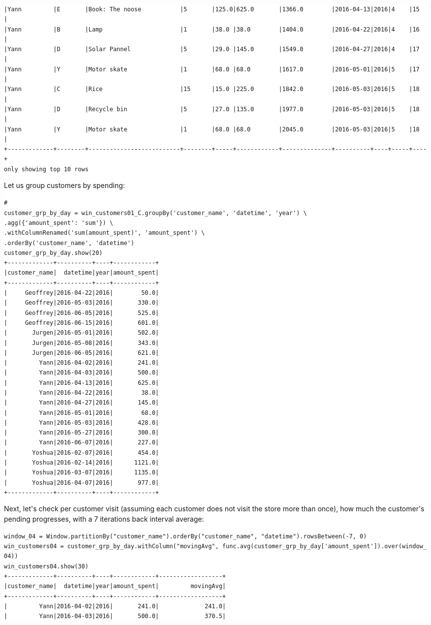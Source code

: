 ```{python}
|Yann         |E       |Book: The noose           |5       |125.0|625.0       |1366.0        |2016-04-13|2016|4    |15  |
|Yann         |B       |Lamp                      |1       |38.0 |38.0        |1404.0        |2016-04-22|2016|4    |16  |
|Yann         |D       |Solar Pannel              |5       |29.0 |145.0       |1549.0        |2016-04-27|2016|4    |17  |
|Yann         |Y       |Motor skate               |1       |68.0 |68.0        |1617.0        |2016-05-01|2016|5    |17  |
|Yann         |C       |Rice                      |15      |15.0 |225.0       |1842.0        |2016-05-03|2016|5    |18  |
|Yann         |D       |Recycle bin               |5       |27.0 |135.0       |1977.0        |2016-05-03|2016|5    |18  |
|Yann         |Y       |Motor skate               |1       |68.0 |68.0        |2045.0        |2016-05-03|2016|5    |18  |
+-------------+--------+--------------------------+--------+-----+------------+--------------+----------+----+-----+----+
only showing top 10 rows
```
Let us group customers by spending:
```{python}
#
customer_grp_by_day = win_customers01_C.groupBy('customer_name', 'datetime', 'year') \
.agg({'amount_spent': 'sum'}) \
.withColumnRenamed('sum(amount_spent)', 'amount_spent') \
.orderBy('customer_name', 'datetime')
customer_grp_by_day.show(20)
+-------------+----------+----+------------+
|customer_name|  datetime|year|amount_spent|
+-------------+----------+----+------------+
|     Geoffrey|2016-04-22|2016|        50.0|
|     Geoffrey|2016-05-03|2016|       330.0|
|     Geoffrey|2016-06-05|2016|       525.0|
|     Geoffrey|2016-06-15|2016|       601.0|
|       Jurgen|2016-05-01|2016|       502.0|
|       Jurgen|2016-05-08|2016|       343.0|
|       Jurgen|2016-06-05|2016|       621.0|
|         Yann|2016-04-02|2016|       241.0|
|         Yann|2016-04-03|2016|       500.0|
|         Yann|2016-04-13|2016|       625.0|
|         Yann|2016-04-22|2016|        38.0|
|         Yann|2016-04-27|2016|       145.0|
|         Yann|2016-05-01|2016|        68.0|
|         Yann|2016-05-03|2016|       428.0|
|         Yann|2016-05-27|2016|       300.0|
|         Yann|2016-06-07|2016|       227.0|
|       Yoshua|2016-02-07|2016|       454.0|
|       Yoshua|2016-02-14|2016|      1121.0|
|       Yoshua|2016-03-07|2016|      1135.0|
|       Yoshua|2016-04-07|2016|       977.0|
+-------------+----------+----+------------+
```
Next, let's check per customer visit (assuming each customer does not visit the store more than once), how much the customer's pending progresses, with a 7 iterations back interval average:
```{python}
window_04 = Window.partitionBy("customer_name").orderBy("customer_name", "datetime").rowsBetween(-7, 0)
win_customers04 = customer_grp_by_day.withColumn("movingAvg", func.avg(customer_grp_by_day['amount_spent']).over(window_04))
win_customers04.show(30)
+-------------+----------+----+------------+------------------+
|customer_name|  datetime|year|amount_spent|         movingAvg|
+-------------+----------+----+------------+------------------+
|         Yann|2016-04-02|2016|       241.0|             241.0|
|         Yann|2016-04-03|2016|       500.0|             370.5|
```